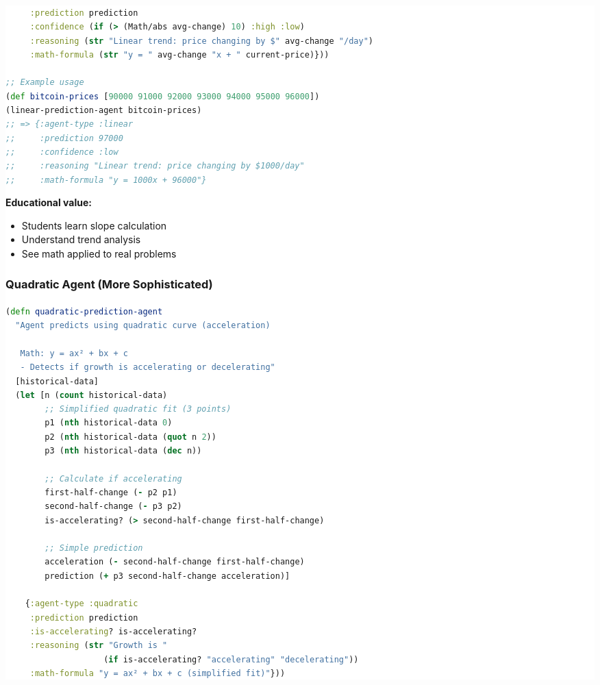 ```clojure
     :prediction prediction
     :confidence (if (> (Math/abs avg-change) 10) :high :low)
     :reasoning (str "Linear trend: price changing by $" avg-change "/day")
     :math-formula (str "y = " avg-change "x + " current-price)}))

;; Example usage
(def bitcoin-prices [90000 91000 92000 93000 94000 95000 96000])
(linear-prediction-agent bitcoin-prices)
;; => {:agent-type :linear
;;     :prediction 97000
;;     :confidence :low
;;     :reasoning "Linear trend: price changing by $1000/day"
;;     :math-formula "y = 1000x + 96000"}
```

**Educational value:**
- Students learn slope calculation
- Understand trend analysis
- See math applied to real problems

### Quadratic Agent (More Sophisticated)

```clojure
(defn quadratic-prediction-agent
  "Agent predicts using quadratic curve (acceleration)
   
   Math: y = ax² + bx + c
   - Detects if growth is accelerating or decelerating"
  [historical-data]
  (let [n (count historical-data)
        ;; Simplified quadratic fit (3 points)
        p1 (nth historical-data 0)
        p2 (nth historical-data (quot n 2))
        p3 (nth historical-data (dec n))
        
        ;; Calculate if accelerating
        first-half-change (- p2 p1)
        second-half-change (- p3 p2)
        is-accelerating? (> second-half-change first-half-change)
        
        ;; Simple prediction
        acceleration (- second-half-change first-half-change)
        prediction (+ p3 second-half-change acceleration)]
    
    {:agent-type :quadratic
     :prediction prediction
     :is-accelerating? is-accelerating?
     :reasoning (str "Growth is " 
                    (if is-accelerating? "accelerating" "decelerating"))
     :math-formula "y = ax² + bx + c (simplified fit)"}))
```
